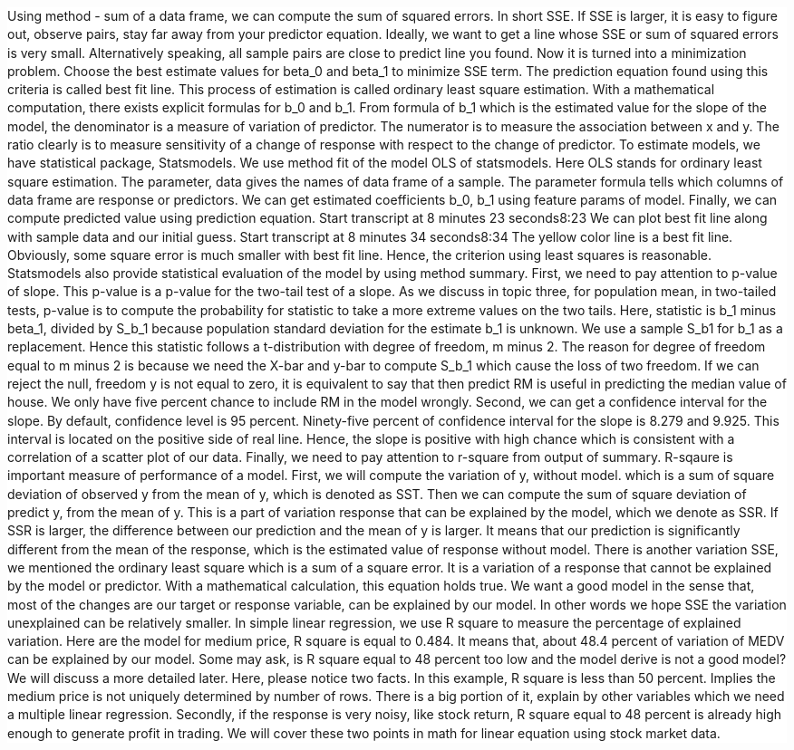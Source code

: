 Using method - sum of a data frame, we can compute the sum of squared errors. In short SSE. If SSE is larger, it is easy to figure out, observe pairs, stay far away from your predictor equation. Ideally, we want to get a line whose SSE or sum of squared errors is very small. Alternatively speaking, all sample pairs are close to predict line you found. Now it is turned into a minimization problem. Choose the best estimate values for beta_0 and beta_1 to minimize SSE term. The prediction equation found using this criteria is called best fit line. This process of estimation is called ordinary least square estimation. With a mathematical computation, there exists explicit formulas for b_0 and b_1. From formula of b_1 which is the estimated value for the slope of the model, the denominator is a measure of variation of predictor. The numerator is to measure the association between x and y. The ratio clearly is to measure sensitivity of a change of response with respect to the change of predictor. To estimate models, we have statistical package, Statsmodels. We use method fit of the model OLS of statsmodels. Here OLS stands for ordinary least square estimation. The parameter, data gives the names of data frame of a sample. The parameter formula tells which columns of data frame are response or predictors. We can get estimated coefficients b_0, b_1 using feature params of model. Finally, we can compute predicted value using prediction equation.
Start transcript at 8 minutes 23 seconds8:23
We can plot best fit line along with sample data and our initial guess.
Start transcript at 8 minutes 34 seconds8:34
The yellow color line is a best fit line. Obviously, some square error is much smaller with best fit line. Hence, the criterion using least squares is reasonable. Statsmodels also provide statistical evaluation of the model by using method summary. First, we need to pay attention to p-value of slope. This p-value is a p-value for the two-tail test of a slope. As we discuss in topic three, for population mean, in two-tailed tests, p-value is to compute the probability for statistic to take a more extreme values on the two tails. Here, statistic is b_1 minus beta_1, divided by S_b_1 because population standard deviation for the estimate b_1 is unknown. We use a sample S_b1 for b_1 as a replacement. Hence this statistic follows a t-distribution with degree of freedom, m minus 2. The reason for degree of freedom equal to m minus 2 is because we need the X-bar and y-bar to compute S_b_1 which cause the loss of two freedom. If we can reject the null, freedom y is not equal to zero, it is equivalent to say that then predict RM is useful in predicting the median value of house. We only have five percent chance to include RM in the model wrongly. Second, we can get a confidence interval for the slope. By default, confidence level is 95 percent. Ninety-five percent of confidence interval for the slope is 8.279 and 9.925. This interval is located on the positive side of real line. Hence, the slope is positive with high chance which is consistent with a correlation of a scatter plot of our data. Finally, we need to pay attention to r-square from output of summary. R-sqaure is important measure of performance of a model. First, we will compute the variation of y, without model. which is a sum of square deviation of observed y from the mean of y, which is denoted as SST. Then we can compute the sum of square deviation of predict y, from the mean of y. This is a part of variation response that can be explained by the model, which we denote as SSR. If SSR is larger, the difference between our prediction and the mean of y is larger. It means that our prediction is significantly different from the mean of the response, which is the estimated value of response without model. There is another variation SSE, we mentioned the ordinary least square which is a sum of a square error. It is a variation of a response that cannot be explained by the model or predictor. With a mathematical calculation, this equation holds true. We want a good model in the sense that, most of the changes are our target or response variable, can be explained by our model. In other words we hope SSE the variation unexplained can be relatively smaller. In simple linear regression, we use R square to measure the percentage of explained variation. Here are the model for medium price, R square is equal to 0.484. It means that, about 48.4 percent of variation of MEDV can be explained by our model. Some may ask, is R square equal to 48 percent too low and the model derive is not a good model? We will discuss a more detailed later. Here, please notice two facts. In this example, R square is less than 50 percent. Implies the medium price is not uniquely determined by number of rows. There is a big portion of it, explain by other variables which we need a multiple linear regression. Secondly, if the response is very noisy, like stock return, R square equal to 48 percent is already high enough to generate profit in trading. We will cover these two points in math for linear equation using stock market data.
